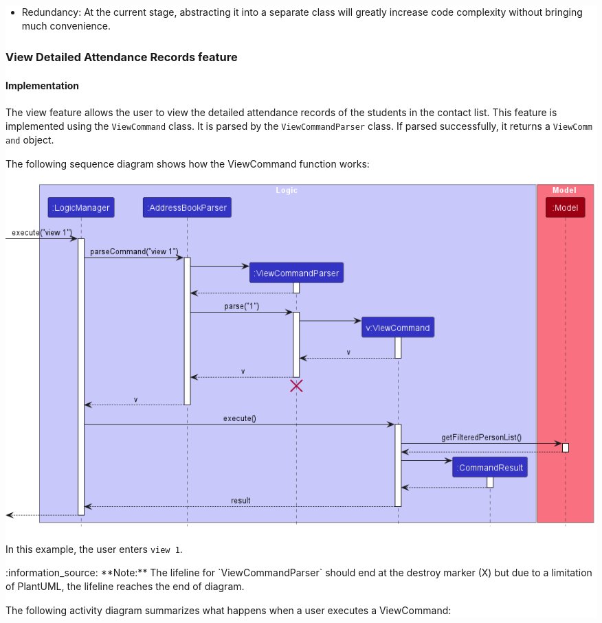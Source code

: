 - Redundancy: At the current stage, abstracting it into a separate class will greatly increase code complexity without bringing much convenience.

### View Detailed Attendance Records feature

#### Implementation

The view feature allows the user to view the detailed attendance records of the students in the contact list. This
feature is implemented using the `ViewCommand` class. It is parsed by the `ViewCommandParser` class. If parsed
successfully, it returns a `ViewCommand` object.

The following sequence diagram shows how the ViewCommand function works:

![ViewSeqDiagram](images/ViewSeqDiagram.png)

In this example, the user enters `view 1`.

<div markdown="span" class="alert alert-info">:information_source: **Note:** The lifeline for `ViewCommandParser` should end at the destroy marker (X) but due to a limitation of PlantUML, the lifeline reaches the end of diagram.
</div>

The following activity diagram summarizes what happens when a user executes a ViewCommand:

